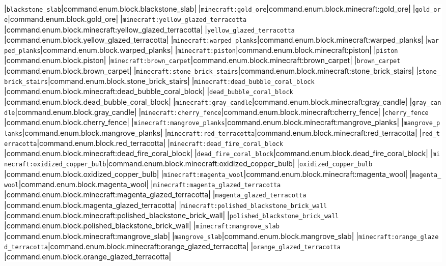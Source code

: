   |`blackstone_slab`|command.enum.block.blackstone_slab|
  |`minecraft:gold_ore`|command.enum.block.minecraft:gold_ore|
  |`gold_ore`|command.enum.block.gold_ore|
  |`minecraft:yellow_glazed_terracotta`|command.enum.block.minecraft:yellow_glazed_terracotta|
  |`yellow_glazed_terracotta`|command.enum.block.yellow_glazed_terracotta|
  |`minecraft:warped_planks`|command.enum.block.minecraft:warped_planks|
  |`warped_planks`|command.enum.block.warped_planks|
  |`minecraft:piston`|command.enum.block.minecraft:piston|
  |`piston`|command.enum.block.piston|
  |`minecraft:brown_carpet`|command.enum.block.minecraft:brown_carpet|
  |`brown_carpet`|command.enum.block.brown_carpet|
  |`minecraft:stone_brick_stairs`|command.enum.block.minecraft:stone_brick_stairs|
  |`stone_brick_stairs`|command.enum.block.stone_brick_stairs|
  |`minecraft:dead_bubble_coral_block`|command.enum.block.minecraft:dead_bubble_coral_block|
  |`dead_bubble_coral_block`|command.enum.block.dead_bubble_coral_block|
  |`minecraft:gray_candle`|command.enum.block.minecraft:gray_candle|
  |`gray_candle`|command.enum.block.gray_candle|
  |`minecraft:cherry_fence`|command.enum.block.minecraft:cherry_fence|
  |`cherry_fence`|command.enum.block.cherry_fence|
  |`minecraft:mangrove_planks`|command.enum.block.minecraft:mangrove_planks|
  |`mangrove_planks`|command.enum.block.mangrove_planks|
  |`minecraft:red_terracotta`|command.enum.block.minecraft:red_terracotta|
  |`red_terracotta`|command.enum.block.red_terracotta|
  |`minecraft:dead_fire_coral_block`|command.enum.block.minecraft:dead_fire_coral_block|
  |`dead_fire_coral_block`|command.enum.block.dead_fire_coral_block|
  |`minecraft:oxidized_copper_bulb`|command.enum.block.minecraft:oxidized_copper_bulb|
  |`oxidized_copper_bulb`|command.enum.block.oxidized_copper_bulb|
  |`minecraft:magenta_wool`|command.enum.block.minecraft:magenta_wool|
  |`magenta_wool`|command.enum.block.magenta_wool|
  |`minecraft:magenta_glazed_terracotta`|command.enum.block.minecraft:magenta_glazed_terracotta|
  |`magenta_glazed_terracotta`|command.enum.block.magenta_glazed_terracotta|
  |`minecraft:polished_blackstone_brick_wall`|command.enum.block.minecraft:polished_blackstone_brick_wall|
  |`polished_blackstone_brick_wall`|command.enum.block.polished_blackstone_brick_wall|
  |`minecraft:mangrove_slab`|command.enum.block.minecraft:mangrove_slab|
  |`mangrove_slab`|command.enum.block.mangrove_slab|
  |`minecraft:orange_glazed_terracotta`|command.enum.block.minecraft:orange_glazed_terracotta|
  |`orange_glazed_terracotta`|command.enum.block.orange_glazed_terracotta|